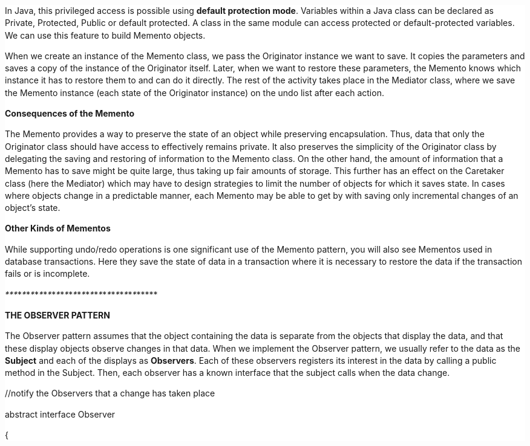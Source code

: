 In Java, this privileged access is possible using **default protection mode**. Variables within a Java class can be declared as Private, Protected, Public or default protected. A class in the same module can access protected or default-protected variables. We can use this feature to build Memento objects.

 

When we create an instance of the Memento class, we pass the Originator instance we want to save. It copies the parameters and saves a copy of the instance of the Originator itself. Later, when we want to restore these parameters, the Memento knows which instance it has to restore them to and can do it directly. The rest of the activity takes place in the Mediator class, where we save the Memento instance (each state of the Originator instance) on the undo list after each action.

 

**Consequences of the Memento**

 

The Memento provides a way to preserve the state of an object while preserving encapsulation. Thus, data that only the Originator class should have access to effectively remains private. It also preserves the simplicity of the Originator class by delegating the saving and restoring of information to the Memento class. On the other hand, the amount of information that a Memento has to save might be quite large, thus taking up fair amounts of storage. This further has an effect on the Caretaker class (here the Mediator) which may have to design strategies to limit the number of objects for which it saves state. In cases where objects change in a predictable manner, each Memento may be able to get by with saving only incremental changes of an object’s state.

 

**Other Kinds of Mementos**

 

While supporting undo/redo operations is one significant use of the Memento pattern, you will also see Mementos used in database transactions. Here they save the state of data in a transaction where it is necessary to restore the data if the transaction fails or is incomplete.

 

 

***\**\**\**\**\**\**\**\**\**\**\**\**\**\**\**\**\**\**\**\**\**\**\**\**\**\**\**\**\**\**\**\**\***

 

**THE OBSERVER PATTERN**

 

The Observer pattern assumes that the object containing the data is separate from the objects that display the data, and that these display objects observe changes in that data. When we implement the Observer pattern, we usually refer to the data as the **Subject** and each of the displays as **Observers**. Each of these observers registers its interest in the data by calling a public method in the Subject. Then, each observer has a known interface that the subject calls when the data change.

 

//notify the Observers that a change has taken place

abstract interface Observer

{
